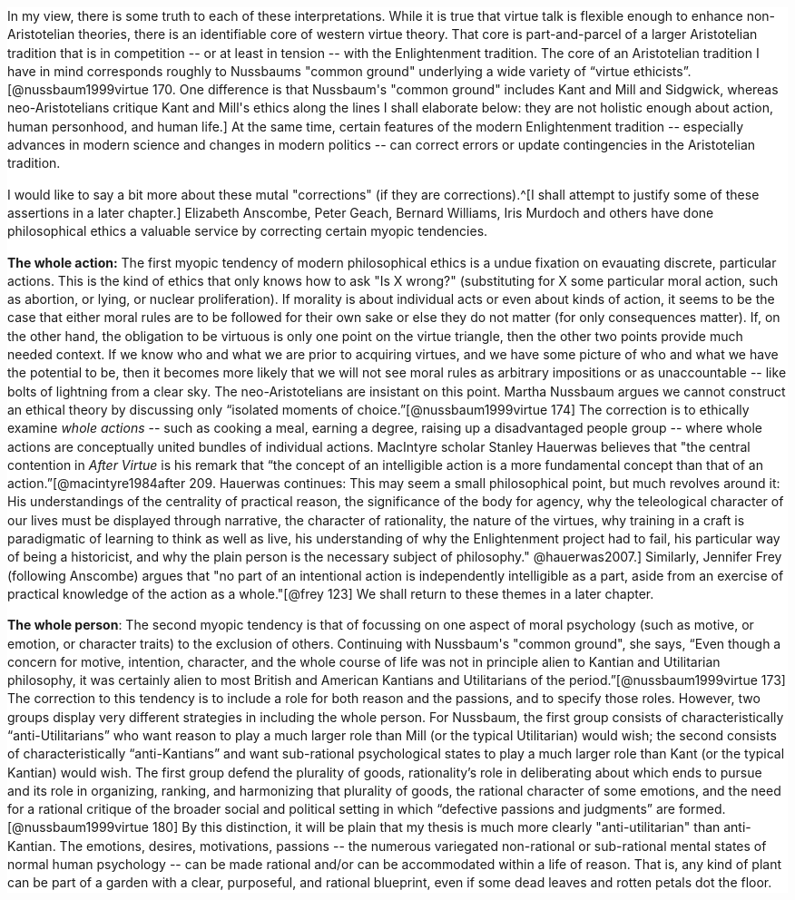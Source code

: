In my view, there is some truth to each of these interpretations. While it is true that virtue talk is flexible enough to enhance non-Aristotelian theories, there is an identifiable core of western virtue theory. That core is part-and-parcel of a larger Aristotelian tradition that is in competition -- or at least in tension -- with the Enlightenment tradition. The core of an Aristotelian tradition I have in mind corresponds roughly to Nussbaums "common ground" underlying a wide variety of “virtue ethicists”.[@nussbaum1999virtue 170. One difference is that Nussbaum's "common ground" includes Kant and Mill and Sidgwick, whereas neo-Aristotelians critique Kant and Mill's ethics along the lines I shall elaborate below: they are not holistic enough about action, human personhood, and human life.] At the same time, certain features of the modern Enlightenment tradition -- especially advances in modern science and changes in modern politics  -- can correct errors or update contingencies in the Aristotelian tradition. 

I would like to say a bit more about these mutal "corrections" (if they are corrections).^[I shall attempt to justify some of these assertions in a later chapter.] Elizabeth Anscombe, Peter Geach, Bernard Williams, Iris Murdoch and others have done philosophical ethics a valuable service by correcting certain myopic tendencies.

**The whole action:** The first myopic tendency of modern philosophical ethics is a undue fixation on evauating discrete, particular actions. This is the kind of ethics that only knows how to ask "Is X wrong?" (substituting for X some particular moral action, such as abortion, or lying, or nuclear proliferation).  If morality is about individual acts or even about kinds of action, it seems to be the case that either moral rules are to be followed for their own sake or else they do not matter (for only consequences matter). If, on the other hand, the obligation to be virtuous is only one point on the virtue triangle, then the other two points provide much needed context. If we know who and what we are prior to acquiring virtues, and we have some picture of who and what we have the potential to be, then it becomes more likely that we will not see moral rules as arbitrary impositions or as unaccountable -- like bolts of lightning from a clear sky. The neo-Aristotelians are insistant on this point. Martha Nussbaum argues we cannot construct an ethical theory by discussing only “isolated moments of choice.”[@nussbaum1999virtue 174] The correction is to ethically examine *whole actions* -- such as cooking a meal, earning a degree, raising up a disadvantaged people group -- where whole actions are conceptually united bundles of individual actions. MacIntyre scholar Stanley Hauerwas believes that "the central contention in *After Virtue* is his remark that “the concept of an intelligible action is a more fundamental concept than that of an action.”[@macintyre1984after 209. Hauerwas continues: This may seem a small philosophical point, but much revolves around it: His understandings of the centrality of practical reason, the significance of the body for agency, why the teleological character of our lives must be displayed through narrative, the character of rationality, the nature of the virtues, why training in a craft is paradigmatic of learning to think as well as live, his understanding of why the Enlightenment project had to fail, his particular way of being a historicist, and why the plain person is the necessary subject of philosophy." @hauerwas2007.] Similarly, Jennifer Frey (following Anscombe) argues that "no part of an intentional action is independently intelligible as a part, aside from an exercise of practical knowledge of the action as a whole."[@frey 123]  We shall return to these themes in a later chapter. 

**The whole person**: The second myopic tendency is that of focussing on one aspect of moral psychology (such as motive, or emotion, or character traits) to the exclusion of others. Continuing with Nussbaum's "common ground", she says, “Even though a concern for motive, intention, character, and the whole course of life was not in principle alien to Kantian and Utilitarian philosophy, it was certainly alien to most British and American Kantians and Utilitarians of the period.”[@nussbaum1999virtue 173] The correction to this tendency is to include a role for both reason and the passions, and to specify those roles. However, two groups display very different strategies in including the whole person. For Nussbaum, the first group consists of characteristically “anti-Utilitarians” who want reason to play a much larger role than Mill (or the typical Utilitarian) would wish; the second consists of characteristically “anti-Kantians” and want sub-rational psychological states to play a much larger role than Kant (or the typical Kantian) would wish. The first group defend the plurality of goods, rationality’s role in deliberating about which ends to pursue and its role in organizing, ranking, and harmonizing that plurality of goods, the rational character of some emotions, and the need for a rational critique of the broader social and political setting in which “defective passions and judgments” are formed.[@nussbaum1999virtue 180] By this distinction, it will be plain that my thesis is much more clearly "anti-utilitarian" than anti-Kantian. The emotions, desires, motivations, passions -- the numerous variegated non-rational or sub-rational mental states of normal human psychology -- can be made rational and/or can be accommodated within a life of reason. That is, any kind of plant can be part of a garden with a clear, purposeful, and rational blueprint, even if some dead leaves and rotten petals dot the floor. 
